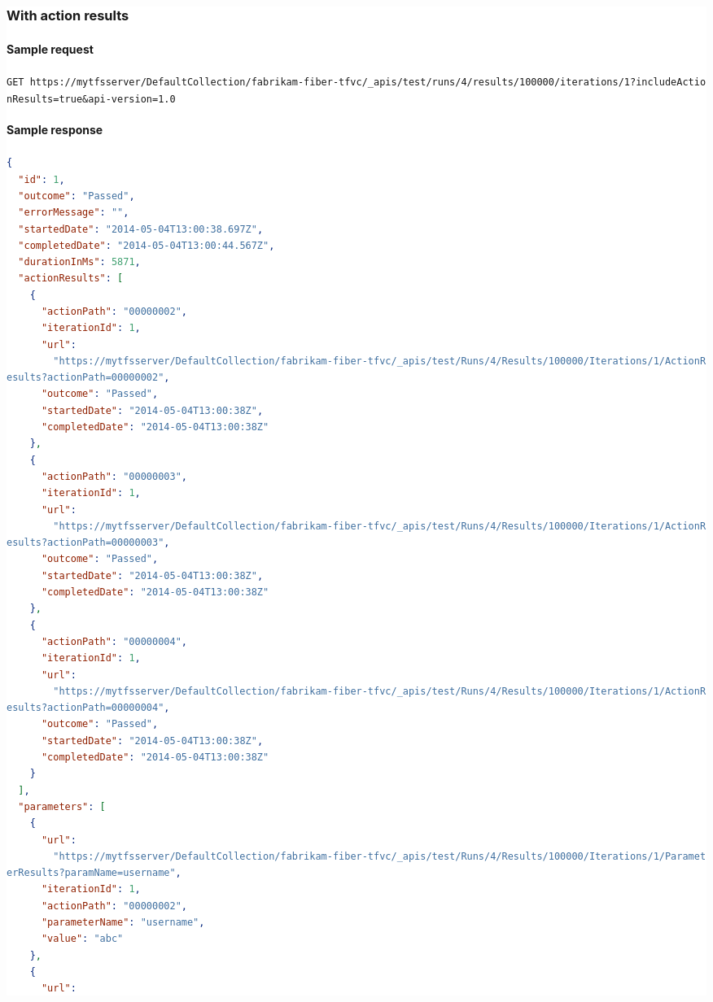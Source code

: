 ### With action results

#### Sample request

```
GET https://mytfsserver/DefaultCollection/fabrikam-fiber-tfvc/_apis/test/runs/4/results/100000/iterations/1?includeActionResults=true&api-version=1.0
```

#### Sample response

```json
{
  "id": 1,
  "outcome": "Passed",
  "errorMessage": "",
  "startedDate": "2014-05-04T13:00:38.697Z",
  "completedDate": "2014-05-04T13:00:44.567Z",
  "durationInMs": 5871,
  "actionResults": [
    {
      "actionPath": "00000002",
      "iterationId": 1,
      "url":
        "https://mytfsserver/DefaultCollection/fabrikam-fiber-tfvc/_apis/test/Runs/4/Results/100000/Iterations/1/ActionResults?actionPath=00000002",
      "outcome": "Passed",
      "startedDate": "2014-05-04T13:00:38Z",
      "completedDate": "2014-05-04T13:00:38Z"
    },
    {
      "actionPath": "00000003",
      "iterationId": 1,
      "url":
        "https://mytfsserver/DefaultCollection/fabrikam-fiber-tfvc/_apis/test/Runs/4/Results/100000/Iterations/1/ActionResults?actionPath=00000003",
      "outcome": "Passed",
      "startedDate": "2014-05-04T13:00:38Z",
      "completedDate": "2014-05-04T13:00:38Z"
    },
    {
      "actionPath": "00000004",
      "iterationId": 1,
      "url":
        "https://mytfsserver/DefaultCollection/fabrikam-fiber-tfvc/_apis/test/Runs/4/Results/100000/Iterations/1/ActionResults?actionPath=00000004",
      "outcome": "Passed",
      "startedDate": "2014-05-04T13:00:38Z",
      "completedDate": "2014-05-04T13:00:38Z"
    }
  ],
  "parameters": [
    {
      "url":
        "https://mytfsserver/DefaultCollection/fabrikam-fiber-tfvc/_apis/test/Runs/4/Results/100000/Iterations/1/ParameterResults?paramName=username",
      "iterationId": 1,
      "actionPath": "00000002",
      "parameterName": "username",
      "value": "abc"
    },
    {
      "url":
```